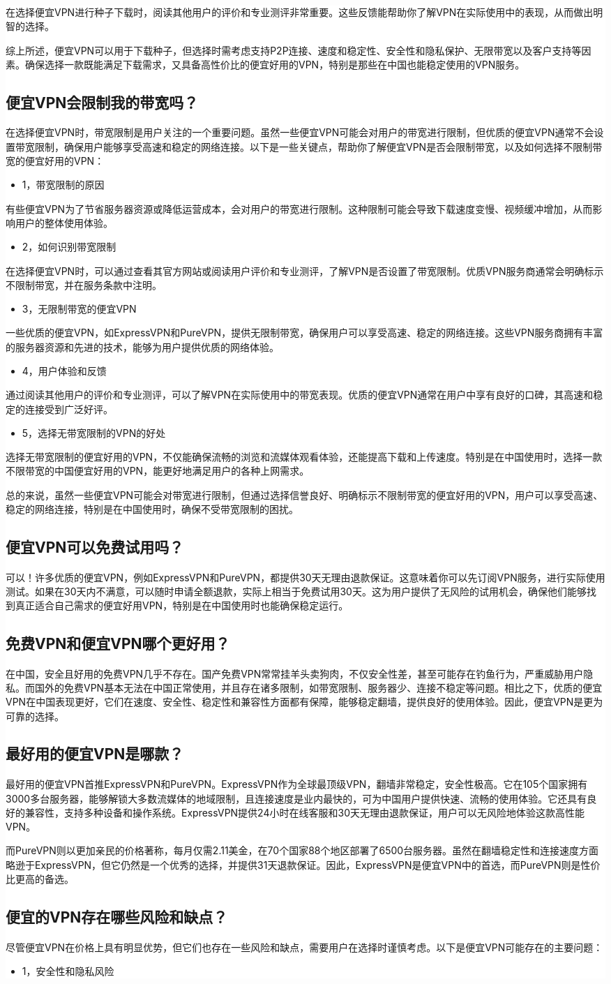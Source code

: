 在选择便宜VPN进行种子下载时，阅读其他用户的评价和专业测评非常重要。这些反馈能帮助你了解VPN在实际使用中的表现，从而做出明智的选择。

综上所述，便宜VPN可以用于下载种子，但选择时需考虑支持P2P连接、速度和稳定性、安全性和隐私保护、无限带宽以及客户支持等因素。确保选择一款既能满足下载需求，又具备高性价比的便宜好用的VPN，特别是那些在中国也能稳定使用的VPN服务。

## 便宜VPN会限制我的带宽吗？

在选择便宜VPN时，带宽限制是用户关注的一个重要问题。虽然一些便宜VPN可能会对用户的带宽进行限制，但优质的便宜VPN通常不会设置带宽限制，确保用户能够享受高速和稳定的网络连接。以下是一些关键点，帮助你了解便宜VPN是否会限制带宽，以及如何选择不限制带宽的便宜好用的VPN：

* 1，带宽限制的原因

有些便宜VPN为了节省服务器资源或降低运营成本，会对用户的带宽进行限制。这种限制可能会导致下载速度变慢、视频缓冲增加，从而影响用户的整体使用体验。

* 2，如何识别带宽限制

在选择便宜VPN时，可以通过查看其官方网站或阅读用户评价和专业测评，了解VPN是否设置了带宽限制。优质VPN服务商通常会明确标示不限制带宽，并在服务条款中注明。

* 3，无限制带宽的便宜VPN

一些优质的便宜VPN，如ExpressVPN和PureVPN，提供无限制带宽，确保用户可以享受高速、稳定的网络连接。这些VPN服务商拥有丰富的服务器资源和先进的技术，能够为用户提供优质的网络体验。

* 4，用户体验和反馈

通过阅读其他用户的评价和专业测评，可以了解VPN在实际使用中的带宽表现。优质的便宜VPN通常在用户中享有良好的口碑，其高速和稳定的连接受到广泛好评。

* 5，选择无带宽限制的VPN的好处

选择无带宽限制的便宜好用的VPN，不仅能确保流畅的浏览和流媒体观看体验，还能提高下载和上传速度。特别是在中国使用时，选择一款不限带宽的中国便宜好用的VPN，能更好地满足用户的各种上网需求。

总的来说，虽然一些便宜VPN可能会对带宽进行限制，但通过选择信誉良好、明确标示不限制带宽的便宜好用的VPN，用户可以享受高速、稳定的网络连接，特别是在中国使用时，确保不受带宽限制的困扰。

## 便宜VPN可以免费试用吗？

可以！许多优质的便宜VPN，例如ExpressVPN和PureVPN，都提供30天无理由退款保证。这意味着你可以先订阅VPN服务，进行实际使用测试。如果在30天内不满意，可以随时申请全额退款，实际上相当于免费试用30天。这为用户提供了无风险的试用机会，确保他们能够找到真正适合自己需求的便宜好用VPN，特别是在中国使用时也能确保稳定运行。

## 免费VPN和便宜VPN哪个更好用？

在中国，安全且好用的免费VPN几乎不存在。国产免费VPN常常挂羊头卖狗肉，不仅安全性差，甚至可能存在钓鱼行为，严重威胁用户隐私。而国外的免费VPN基本无法在中国正常使用，并且存在诸多限制，如带宽限制、服务器少、连接不稳定等问题。相比之下，优质的便宜VPN在中国表现更好，它们在速度、安全性、稳定性和兼容性方面都有保障，能够稳定翻墙，提供良好的使用体验。因此，便宜VPN是更为可靠的选择。

## 最好用的便宜VPN是哪款？

最好用的便宜VPN首推ExpressVPN和PureVPN。ExpressVPN作为全球最顶级VPN，翻墙非常稳定，安全性极高。它在105个国家拥有3000多台服务器，能够解锁大多数流媒体的地域限制，且连接速度是业内最快的，可为中国用户提供快速、流畅的使用体验。它还具有良好的兼容性，支持多种设备和操作系统。ExpressVPN提供24小时在线客服和30天无理由退款保证，用户可以无风险地体验这款高性能VPN。

而PureVPN则以更加亲民的价格著称，每月仅需2.11美金，在70个国家88个地区部署了6500台服务器。虽然在翻墙稳定性和连接速度方面略逊于ExpressVPN，但它仍然是一个优秀的选择，并提供31天退款保证。因此，ExpressVPN是便宜VPN中的首选，而PureVPN则是性价比更高的备选。

## 便宜的VPN存在哪些风险和缺点？

尽管便宜VPN在价格上具有明显优势，但它们也存在一些风险和缺点，需要用户在选择时谨慎考虑。以下是便宜VPN可能存在的主要问题：

* 1，安全性和隐私风险
